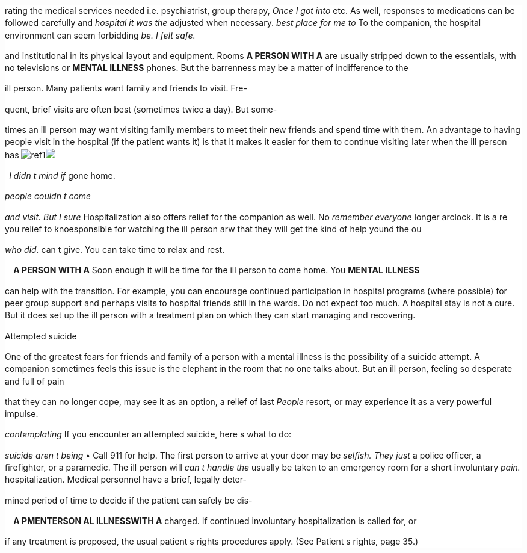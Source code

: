 rating the medical services needed   i.e. psychiatrist, group therapy,  *Once I got into* etc. As well, responses to medications can be followed carefully and  *hospital it was the* adjusted when necessary.  *best place for me to* To the companion, the hospital environment can seem forbidding  *be. I felt safe.* 

and institutional in its physical layout and equipment. Rooms   **A PERSON WITH A** are usually stripped down to the essentials, with no televisions or  **MENTAL ILLNESS** phones. But the barrenness may be a matter of indifference to the 

ill person. Many patients want family and friends to visit. Fre-

quent, brief visits are often best (sometimes twice a day). But some-

times an ill person may want visiting family members to meet their new friends and spend time with them. An advantage to having people visit in the hospital (if the patient wants it) is that it makes it easier for them to continue visiting later when the ill person has ![ref1]![](Aspose.Words.17165bd2-238e-4401-a856-3afa17bb9132.051.png)

` `*I didn t mind if*  gone home. 

*people couldn t come* 

*and visit. But I sure*  Hospitalization also offers relief for the companion as well. No *remember everyone*  longer arclock. It is a re you relief to knoesponsible for watching the ill person arw that they will get the kind of help yound the ou 

*who did.*   can t give. You can take time to relax and rest. 

`  `**A PERSON WITH A**  Soon enough it will be time for the ill person to come home. You **MENTAL ILLNESS**

can help with the transition. For example, you can encourage continued participation in hospital programs (where possible) for peer group support and perhaps visits to hospital friends still in the wards. Do not expect too much. A hospital stay is not a cure. But it does set up the ill person with a treatment plan on which they can start managing and recovering. 

Attempted suicide

One of the greatest fears for friends and family of a person with a mental illness is the possibility of a suicide attempt. A companion sometimes feels this issue is the elephant in the room that no one talks about. But an ill person, feeling so desperate and full of pain 

that they can no longer cope, may see it as an option, a relief of last  *People*  resort, or may experience it as a very powerful impulse. 

*contemplating*  If you encounter an attempted suicide, here s what to do: 

*suicide aren t being*  • Call 911 for help. The first person to arrive at your door may be *selfish. They just*  a police officer, a firefighter, or a paramedic. The ill person will *can t handle the*  usually be taken to an emergency room for a short involuntary *pain.*   hospitalization. Medical personnel have a brief, legally deter-

mined period of time to decide if the patient can safely be dis-

`  `**A PMENTERSON AL ILLNESSWITH A**  charged. If continued involuntary hospitalization is called for, or 

if any treatment is proposed, the usual patient s rights procedures apply. (See Patient s rights, page 35.) 


[ref1]: Aspose.Words.17165bd2-238e-4401-a856-3afa17bb9132.004.png
[ref2]: Aspose.Words.17165bd2-238e-4401-a856-3afa17bb9132.005.png
[ref3]: Aspose.Words.17165bd2-238e-4401-a856-3afa17bb9132.007.png
[ref4]: Aspose.Words.17165bd2-238e-4401-a856-3afa17bb9132.016.png
[ref5]: Aspose.Words.17165bd2-238e-4401-a856-3afa17bb9132.028.png